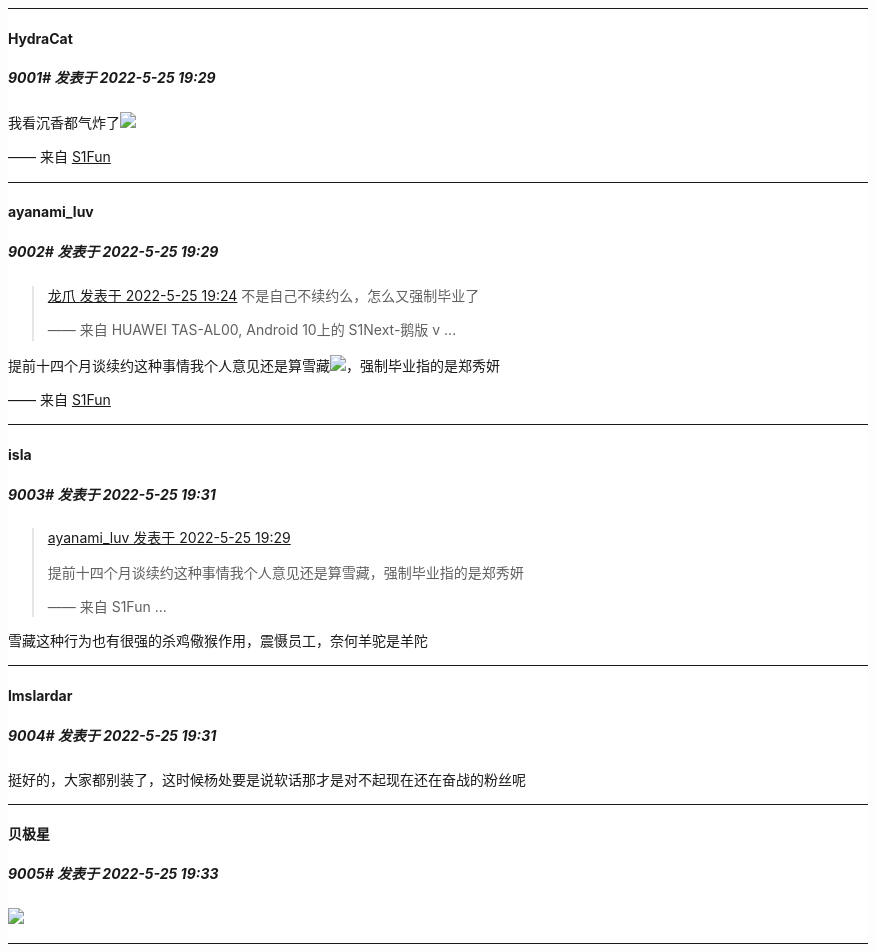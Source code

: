 

*****

####  HydraCat  
##### 9001#       发表于 2022-5-25 19:29

我看沉香都气炸了<img src="https://static.saraba1st.com/image/smiley/face2017/067.png" referrerpolicy="no-referrer">

—— 来自 [S1Fun](https://s1fun.koalcat.com)

*****

####  ayanami_luv  
##### 9002#       发表于 2022-5-25 19:29

<blockquote><a href="httphttps://bbs.saraba1st.com/2b/forum.php?mod=redirect&amp;goto=findpost&amp;pid=55987933&amp;ptid=2070127" target="_blank">龙爪 发表于 2022-5-25 19:24</a>
不是自己不续约么，怎么又强制毕业了

—— 来自 HUAWEI TAS-AL00, Android 10上的 S1Next-鹅版 v ...</blockquote>
提前十四个月谈续约这种事情我个人意见还是算雪藏<img src="https://static.saraba1st.com/image/smiley/face2017/047.png" referrerpolicy="no-referrer">，强制毕业指的是郑秀妍

—— 来自 [S1Fun](https://s1fun.koalcat.com)



*****

####  isla  
##### 9003#       发表于 2022-5-25 19:31

<blockquote><a href="httphttps://bbs.saraba1st.com/2b/forum.php?mod=redirect&amp;goto=findpost&amp;pid=55988012&amp;ptid=2070127" target="_blank">ayanami_luv 发表于 2022-5-25 19:29</a>

提前十四个月谈续约这种事情我个人意见还是算雪藏，强制毕业指的是郑秀妍

—— 来自 S1Fun ...</blockquote>
雪藏这种行为也有很强的杀鸡儆猴作用，震慑员工，奈何羊驼是羊陀

*****

####  lmslardar  
##### 9004#       发表于 2022-5-25 19:31

挺好的，大家都别装了，这时候杨处要是说软话那才是对不起现在还在奋战的粉丝呢

*****

####  贝极星  
##### 9005#       发表于 2022-5-25 19:33

<img src="https://tvax2.sinaimg.cn/large/007bmHQygy1h2kvp99wwkj30g40zt3zs.jpg" referrerpolicy="no-referrer">

*****
